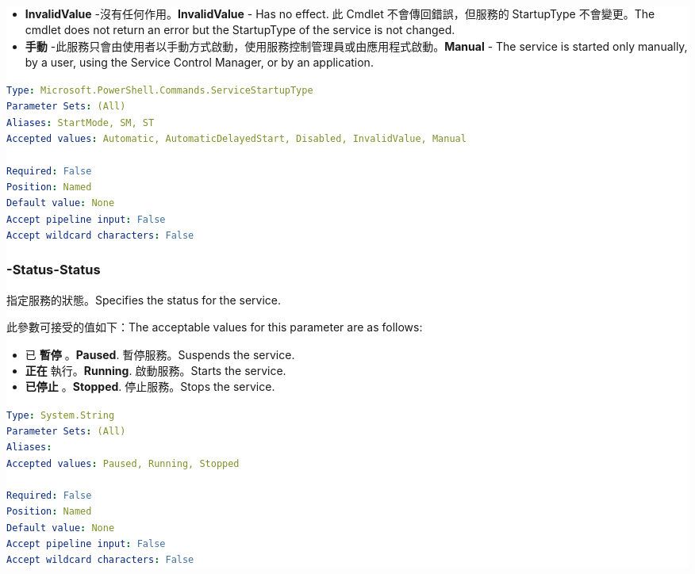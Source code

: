 - <span data-ttu-id="301ea-204">**InvalidValue** -沒有任何作用。</span><span class="sxs-lookup"><span data-stu-id="301ea-204">**InvalidValue** - Has no effect.</span></span> <span data-ttu-id="301ea-205">此 Cmdlet 不會傳回錯誤，但服務的 StartupType 不會變更。</span><span class="sxs-lookup"><span data-stu-id="301ea-205">The cmdlet does not return an error but the StartupType of the service is not changed.</span></span>
- <span data-ttu-id="301ea-206">**手動** -此服務只會由使用者以手動方式啟動，使用服務控制管理員或由應用程式啟動。</span><span class="sxs-lookup"><span data-stu-id="301ea-206">**Manual** - The service is started only manually, by a user, using the Service Control Manager, or by an application.</span></span>

```yaml
Type: Microsoft.PowerShell.Commands.ServiceStartupType
Parameter Sets: (All)
Aliases: StartMode, SM, ST
Accepted values: Automatic, AutomaticDelayedStart, Disabled, InvalidValue, Manual

Required: False
Position: Named
Default value: None
Accept pipeline input: False
Accept wildcard characters: False
```

### <span data-ttu-id="301ea-207">-Status</span><span class="sxs-lookup"><span data-stu-id="301ea-207">-Status</span></span>

<span data-ttu-id="301ea-208">指定服務的狀態。</span><span class="sxs-lookup"><span data-stu-id="301ea-208">Specifies the status for the service.</span></span>

<span data-ttu-id="301ea-209">此參數可接受的值如下：</span><span class="sxs-lookup"><span data-stu-id="301ea-209">The acceptable values for this parameter are as follows:</span></span>

- <span data-ttu-id="301ea-210">已 **暫停** 。</span><span class="sxs-lookup"><span data-stu-id="301ea-210">**Paused**.</span></span> <span data-ttu-id="301ea-211">暫停服務。</span><span class="sxs-lookup"><span data-stu-id="301ea-211">Suspends the service.</span></span>
- <span data-ttu-id="301ea-212">**正在** 執行。</span><span class="sxs-lookup"><span data-stu-id="301ea-212">**Running**.</span></span> <span data-ttu-id="301ea-213">啟動服務。</span><span class="sxs-lookup"><span data-stu-id="301ea-213">Starts the service.</span></span>
- <span data-ttu-id="301ea-214">**已停止** 。</span><span class="sxs-lookup"><span data-stu-id="301ea-214">**Stopped**.</span></span> <span data-ttu-id="301ea-215">停止服務。</span><span class="sxs-lookup"><span data-stu-id="301ea-215">Stops the service.</span></span>

```yaml
Type: System.String
Parameter Sets: (All)
Aliases:
Accepted values: Paused, Running, Stopped

Required: False
Position: Named
Default value: None
Accept pipeline input: False
Accept wildcard characters: False
```
